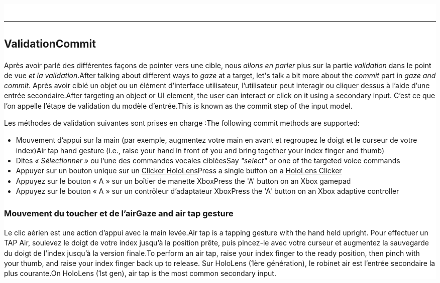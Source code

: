 <br>

---

## <a name="commit"></a><span data-ttu-id="1bb2b-168">Validation</span><span class="sxs-lookup"><span data-stu-id="1bb2b-168">Commit</span></span>
<span data-ttu-id="1bb2b-169">Après avoir parlé des différentes façons de pointer vers une cible, nous _allons en parler_ plus sur la partie _validation_ dans le point de vue _et la validation_.</span><span class="sxs-lookup"><span data-stu-id="1bb2b-169">After talking about different ways to _gaze_ at a target, let's talk a bit more about the _commit_ part in _gaze and commit_.</span></span>
<span data-ttu-id="1bb2b-170">Après avoir ciblé un objet ou un élément d’interface utilisateur, l’utilisateur peut interagir ou cliquer dessus à l’aide d’une entrée secondaire.</span><span class="sxs-lookup"><span data-stu-id="1bb2b-170">After targeting an object or UI element, the user can interact or click on it using a secondary input.</span></span> <span data-ttu-id="1bb2b-171">C’est ce que l’on appelle l’étape de validation du modèle d’entrée.</span><span class="sxs-lookup"><span data-stu-id="1bb2b-171">This is known as the commit step of the input model.</span></span> 

<span data-ttu-id="1bb2b-172">Les méthodes de validation suivantes sont prises en charge :</span><span class="sxs-lookup"><span data-stu-id="1bb2b-172">The following commit methods are supported:</span></span>
- <span data-ttu-id="1bb2b-173">Mouvement d’appui sur la main (par exemple, augmentez votre main en avant et regroupez le doigt et le curseur de votre index)</span><span class="sxs-lookup"><span data-stu-id="1bb2b-173">Air tap hand gesture (i.e., raise your hand in front of you and bring together your index finger and thumb)</span></span>
- <span data-ttu-id="1bb2b-174">Dites _« Sélectionner »_ ou l’une des commandes vocales ciblées</span><span class="sxs-lookup"><span data-stu-id="1bb2b-174">Say _"select"_ or one of the targeted voice commands</span></span>
- <span data-ttu-id="1bb2b-175">Appuyer sur un bouton unique sur un [Clicker HoloLens](hardware-accessories.md#hololens-clicker)</span><span class="sxs-lookup"><span data-stu-id="1bb2b-175">Press a single button on a [HoloLens Clicker](hardware-accessories.md#hololens-clicker)</span></span>
- <span data-ttu-id="1bb2b-176">Appuyez sur le bouton « A » sur un boîtier de manette Xbox</span><span class="sxs-lookup"><span data-stu-id="1bb2b-176">Press the 'A' button on an Xbox gamepad</span></span>
- <span data-ttu-id="1bb2b-177">Appuyez sur le bouton « A » sur un contrôleur d’adaptateur Xbox</span><span class="sxs-lookup"><span data-stu-id="1bb2b-177">Press the 'A' button on an Xbox adaptive controller</span></span>

### <a name="gaze-and-air-tap-gesture"></a><span data-ttu-id="1bb2b-178">Mouvement du toucher et de l’air</span><span class="sxs-lookup"><span data-stu-id="1bb2b-178">Gaze and air tap gesture</span></span>
<span data-ttu-id="1bb2b-179">Le clic aérien est une action d’appui avec la main levée.</span><span class="sxs-lookup"><span data-stu-id="1bb2b-179">Air tap is a tapping gesture with the hand held upright.</span></span> <span data-ttu-id="1bb2b-180">Pour effectuer un TAP Air, soulevez le doigt de votre index jusqu’à la position prête, puis pincez-le avec votre curseur et augmentez la sauvegarde du doigt de l’index jusqu’à la version finale.</span><span class="sxs-lookup"><span data-stu-id="1bb2b-180">To perform an air tap, raise your index finger to the ready position, then pinch with your thumb, and raise your index finger back up to release.</span></span> <span data-ttu-id="1bb2b-181">Sur HoloLens (1ère génération), le robinet air est l’entrée secondaire la plus courante.</span><span class="sxs-lookup"><span data-stu-id="1bb2b-181">On HoloLens (1st gen), air tap is the most common secondary input.</span></span>

